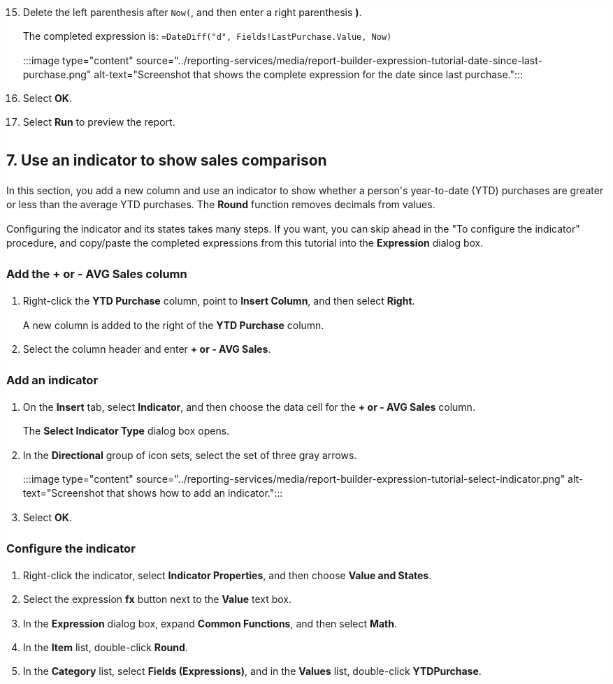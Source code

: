 15. Delete the left parenthesis after `Now(`, and then enter a right parenthesis **)**.
  
    The completed expression is: `=DateDiff("d", Fields!LastPurchase.Value, Now)`  

    :::image type="content" source="../reporting-services/media/report-builder-expression-tutorial-date-since-last-purchase.png" alt-text="Screenshot that shows the complete expression for the date since last purchase.":::
  
17. Select **OK**.

11. Select **Run** to preview the report.  
  
## <a name="Indicator"></a>7. Use an indicator to show sales comparison  
In this section, you add a new column and use an indicator to show whether a person's year-to-date (YTD) purchases are greater or less than the average YTD purchases. The **Round** function removes decimals from values.  
  
Configuring the indicator and its states takes many steps. If you want, you can skip ahead in the "To configure the indicator" procedure, and copy/paste the completed expressions from this tutorial into the **Expression** dialog box.  
  
### Add the + or - AVG Sales column  
  
1.  Right-click the **YTD Purchase** column, point to **Insert Column**, and then select **Right**.  
  
    A new column is added to the right of the **YTD Purchase** column.  
  
2.  Select the column header and enter **+ or - AVG Sales**. 
  
### Add an indicator  
  
1.  On the **Insert** tab, select **Indicator**, and then choose the data cell for the **+ or - AVG Sales** column.  
  
    The **Select Indicator Type** dialog box opens.  
  
2.  In the **Directional** group of icon sets, select the set of three gray arrows.  

    :::image type="content" source="../reporting-services/media/report-builder-expression-tutorial-select-indicator.png" alt-text="Screenshot that shows how to add an indicator.":::
  
3.  Select **OK**.
  
### Configure the indicator  
  
1.  Right-click the indicator, select **Indicator Properties**, and then choose **Value and States**.  
  
2.  Select the expression **fx** button next to the **Value** text box.  
  
3.  In the **Expression** dialog box, expand **Common Functions**, and then select **Math**.  
  
4.  In the **Item** list, double-click **Round**.  
  
5.  In the **Category** list, select **Fields (Expressions)**, and in the **Values** list, double-click **YTDPurchase**.  
  
